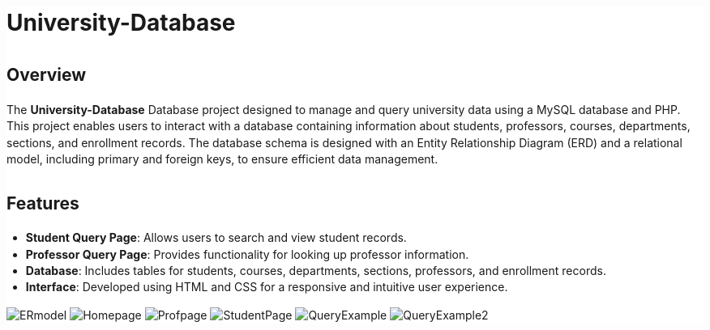 # University-Database

## Overview

The **University-Database** Database project designed to manage and query university data using a MySQL database and PHP. This project enables users to interact with a database containing information about students, professors, courses, departments, sections, and enrollment records. The database schema is designed with an Entity Relationship Diagram (ERD) and a relational model, including primary and foreign keys, to ensure efficient data management.

## Features

- **Student Query Page**: Allows users to search and view student records.
- **Professor Query Page**: Provides functionality for looking up professor information.
- **Database**: Includes tables for students, courses, departments, sections, professors, and enrollment records.
- **Interface**: Developed using HTML and CSS for a responsive and intuitive user experience.
<img width="971" alt="ERmodel" src="https://github.com/user-attachments/assets/7365749e-c9a8-41d7-a5dd-e272f8cc9655">
<img width="1080" alt="Homepage" src="https://github.com/user-attachments/assets/728a7ab4-03bc-455c-96e9-0a2220dacaad">
<img width="1082" alt="Profpage" src="https://github.com/user-attachments/assets/da347269-2db5-491f-b75b-69478d7bf5c9">
<img width="1077" alt="StudentPage" src="https://github.com/user-attachments/assets/cbfd2c0e-327d-4efa-86af-c2b2a8f07210">
<img width="1079" alt="QueryExample" src="https://github.com/user-attachments/assets/3e6244cd-b682-4c1f-9358-764ac84e1f0b">
<img width="1038" alt="QueryExample2" src="https://github.com/user-attachments/assets/e783032a-edde-4ebf-967f-50b0782d5e03">
